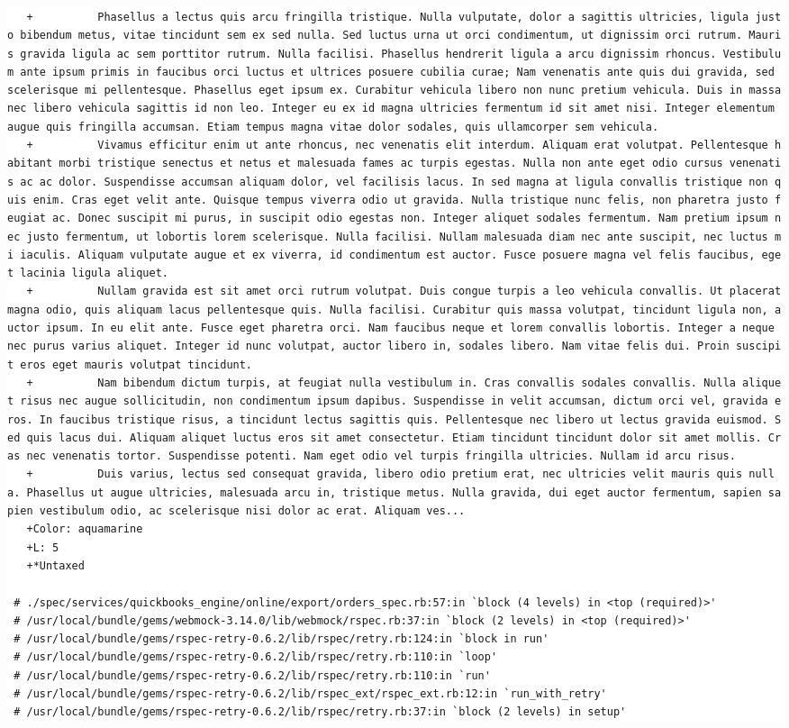        +          Phasellus a lectus quis arcu fringilla tristique. Nulla vulputate, dolor a sagittis ultricies, ligula justo bibendum metus, vitae tincidunt sem ex sed nulla. Sed luctus urna ut orci condimentum, ut dignissim orci rutrum. Mauris gravida ligula ac sem porttitor rutrum. Nulla facilisi. Phasellus hendrerit ligula a arcu dignissim rhoncus. Vestibulum ante ipsum primis in faucibus orci luctus et ultrices posuere cubilia curae; Nam venenatis ante quis dui gravida, sed scelerisque mi pellentesque. Phasellus eget ipsum ex. Curabitur vehicula libero non nunc pretium vehicula. Duis in massa nec libero vehicula sagittis id non leo. Integer eu ex id magna ultricies fermentum id sit amet nisi. Integer elementum augue quis fringilla accumsan. Etiam tempus magna vitae dolor sodales, quis ullamcorper sem vehicula.
       +          Vivamus efficitur enim ut ante rhoncus, nec venenatis elit interdum. Aliquam erat volutpat. Pellentesque habitant morbi tristique senectus et netus et malesuada fames ac turpis egestas. Nulla non ante eget odio cursus venenatis ac ac dolor. Suspendisse accumsan aliquam dolor, vel facilisis lacus. In sed magna at ligula convallis tristique non quis enim. Cras eget velit ante. Quisque tempus viverra odio ut gravida. Nulla tristique nunc felis, non pharetra justo feugiat ac. Donec suscipit mi purus, in suscipit odio egestas non. Integer aliquet sodales fermentum. Nam pretium ipsum nec justo fermentum, ut lobortis lorem scelerisque. Nulla facilisi. Nullam malesuada diam nec ante suscipit, nec luctus mi iaculis. Aliquam vulputate augue et ex viverra, id condimentum est auctor. Fusce posuere magna vel felis faucibus, eget lacinia ligula aliquet.
       +          Nullam gravida est sit amet orci rutrum volutpat. Duis congue turpis a leo vehicula convallis. Ut placerat magna odio, quis aliquam lacus pellentesque quis. Nulla facilisi. Curabitur quis massa volutpat, tincidunt ligula non, auctor ipsum. In eu elit ante. Fusce eget pharetra orci. Nam faucibus neque et lorem convallis lobortis. Integer a neque nec purus varius aliquet. Integer id nunc volutpat, auctor libero in, sodales libero. Nam vitae felis dui. Proin suscipit eros eget mauris volutpat tincidunt.
       +          Nam bibendum dictum turpis, at feugiat nulla vestibulum in. Cras convallis sodales convallis. Nulla aliquet risus nec augue sollicitudin, non condimentum ipsum dapibus. Suspendisse in velit accumsan, dictum orci vel, gravida eros. In faucibus tristique risus, a tincidunt lectus sagittis quis. Pellentesque nec libero ut lectus gravida euismod. Sed quis lacus dui. Aliquam aliquet luctus eros sit amet consectetur. Etiam tincidunt tincidunt dolor sit amet mollis. Cras nec venenatis tortor. Suspendisse potenti. Nam eget odio vel turpis fringilla ultricies. Nullam id arcu risus.
       +          Duis varius, lectus sed consequat gravida, libero odio pretium erat, nec ultricies velit mauris quis nulla. Phasellus ut augue ultricies, malesuada arcu in, tristique metus. Nulla gravida, dui eget auctor fermentum, sapien sapien vestibulum odio, ac scelerisque nisi dolor ac erat. Aliquam ves...
       +Color: aquamarine
       +L: 5
       +*Untaxed

     # ./spec/services/quickbooks_engine/online/export/orders_spec.rb:57:in `block (4 levels) in <top (required)>'
     # /usr/local/bundle/gems/webmock-3.14.0/lib/webmock/rspec.rb:37:in `block (2 levels) in <top (required)>'
     # /usr/local/bundle/gems/rspec-retry-0.6.2/lib/rspec/retry.rb:124:in `block in run'
     # /usr/local/bundle/gems/rspec-retry-0.6.2/lib/rspec/retry.rb:110:in `loop'
     # /usr/local/bundle/gems/rspec-retry-0.6.2/lib/rspec/retry.rb:110:in `run'
     # /usr/local/bundle/gems/rspec-retry-0.6.2/lib/rspec_ext/rspec_ext.rb:12:in `run_with_retry'
     # /usr/local/bundle/gems/rspec-retry-0.6.2/lib/rspec/retry.rb:37:in `block (2 levels) in setup'
